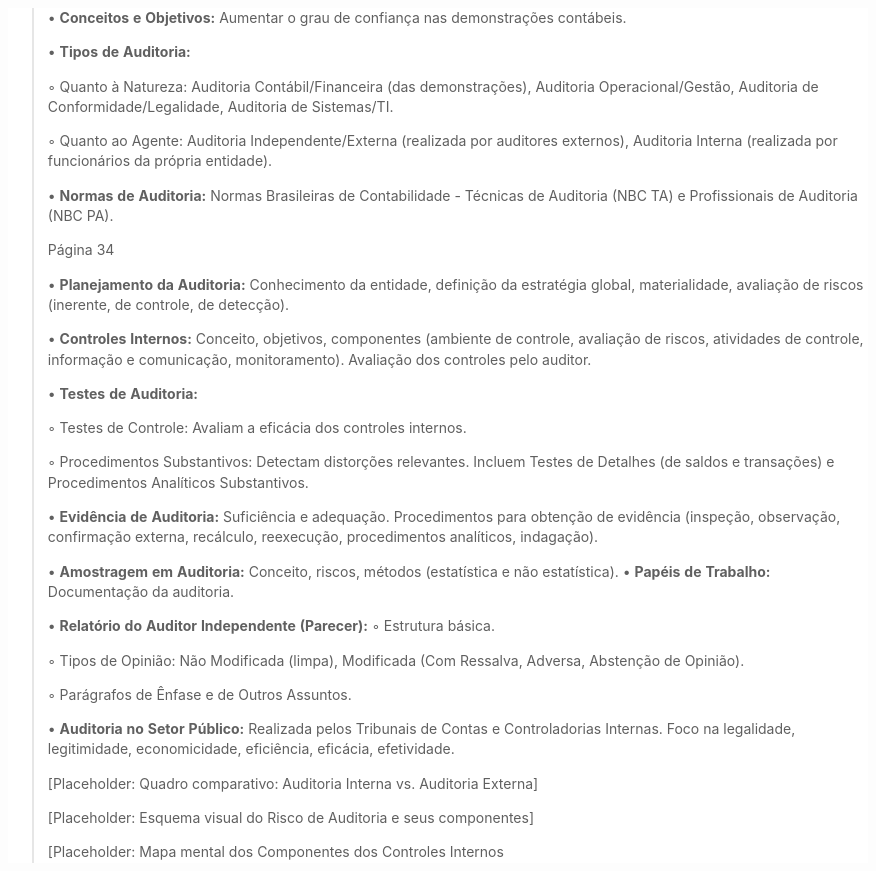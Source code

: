 > • **Conceitos** **e** **Objetivos:** Aumentar o grau de confiança nas
> demonstrações contábeis.
>
> • **Tipos** **de** **Auditoria:**
>
> ◦ Quanto à Natureza: Auditoria Contábil/Financeira (das
> demonstrações), Auditoria Operacional/Gestão, Auditoria de
> Conformidade/Legalidade, Auditoria de Sistemas/TI.
>
> ◦ Quanto ao Agente: Auditoria Independente/Externa (realizada por
> auditores externos), Auditoria Interna (realizada por funcionários da
> própria entidade).
>
> • **Normas** **de** **Auditoria:** Normas Brasileiras de
> Contabilidade - Técnicas de Auditoria (NBC TA) e Profissionais de
> Auditoria (NBC PA).
>
> Página 34
>
> • **Planejamento** **da** **Auditoria:** Conhecimento da entidade,
> definição da estratégia global, materialidade, avaliação de riscos
> (inerente, de controle, de detecção).
>
> • **Controles** **Internos:** Conceito, objetivos, componentes
> (ambiente de controle, avaliação de riscos, atividades de controle,
> informação e comunicação, monitoramento). Avaliação dos controles pelo
> auditor.
>
> • **Testes** **de** **Auditoria:**
>
> ◦ Testes de Controle: Avaliam a eficácia dos controles internos.
>
> ◦ Procedimentos Substantivos: Detectam distorções relevantes. Incluem
> Testes de Detalhes (de saldos e transações) e Procedimentos Analíticos
> Substantivos.
>
> • **Evidência** **de** **Auditoria:** Suficiência e adequação.
> Procedimentos para obtenção de evidência (inspeção, observação,
> confirmação externa, recálculo, reexecução, procedimentos analíticos,
> indagação).
>
> • **Amostragem** **em** **Auditoria:** Conceito, riscos, métodos
> (estatística e não estatística). • **Papéis** **de** **Trabalho:**
> Documentação da auditoria.
>
> • **Relatório** **do** **Auditor** **Independente** **(Parecer):** ◦
> Estrutura básica.
>
> ◦ Tipos de Opinião: Não Modificada (limpa), Modificada (Com Ressalva,
> Adversa, Abstenção de Opinião).
>
> ◦ Parágrafos de Ênfase e de Outros Assuntos.
>
> • **Auditoria** **no** **Setor** **Público:** Realizada pelos
> Tribunais de Contas e Controladorias Internas. Foco na legalidade,
> legitimidade, economicidade, eficiência, eficácia, efetividade.
>
> \[Placeholder: Quadro comparativo: Auditoria Interna vs. Auditoria
> Externa\]
>
> \[Placeholder: Esquema visual do Risco de Auditoria e seus
> componentes\]
>
> \[Placeholder: Mapa mental dos Componentes dos Controles Internos